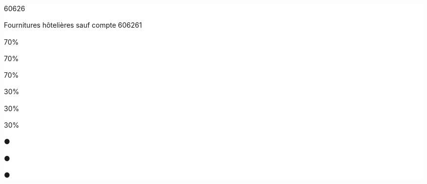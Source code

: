 60626

</td>
      <td valign="top" colspan="2" width="89">

Fournitures hôtelières sauf compte 606261 

</td>
      <td width="54">

70%

</td>
      <td width="42">

70%

</td>
      <td width="43">

70%

</td>
      <td width="55" colspan="2">

30%

</td>
      <td width="43">

30%

</td>
      <td width="38">

30%

</td>
      <td colspan="2" width="53">

●

</td>
      <td width="41">

●

</td>
      <td width="38">

●

</td>
      <td colspan="2" width="53">

</td>
      <td width="38">

</td>
      <td width="39">

</td>
    </tr>
    <tr>
      <td colspan="2" width="53">
